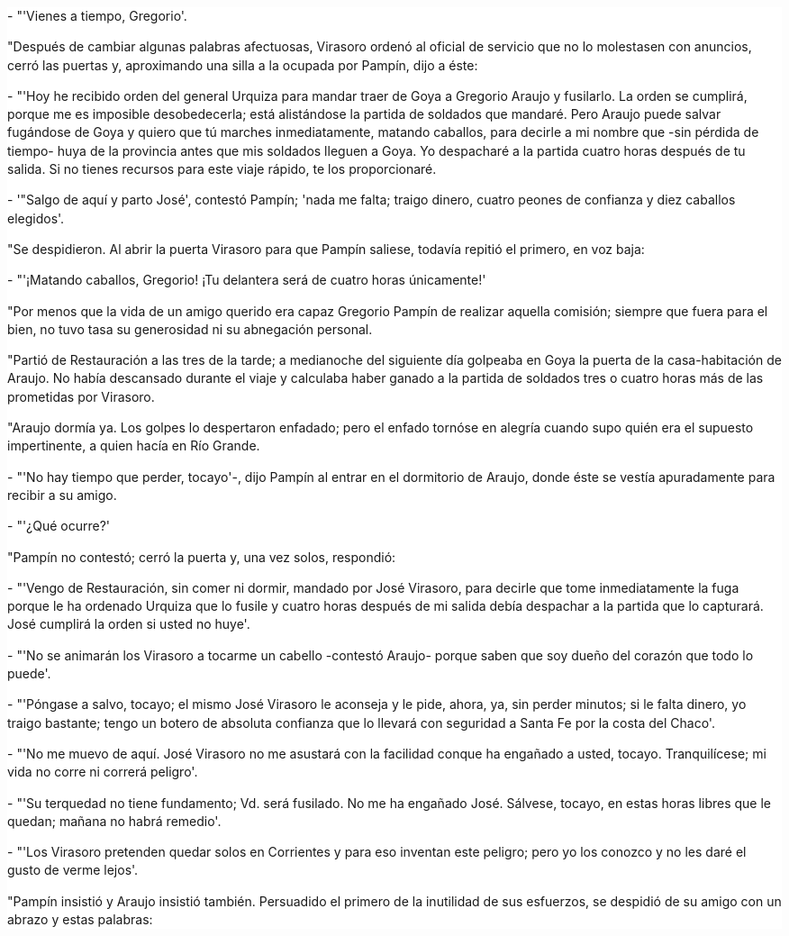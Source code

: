 \- "'Vienes a tiempo, Gregorio'.

"Después de cambiar algunas palabras afectuosas, Virasoro ordenó al oficial de servicio que no lo molestasen con anuncios, cerró las puertas y, aproximando una silla a la ocupada por Pampín, dijo a éste:

\- "'Hoy he recibido orden del general Urquiza para mandar traer de Goya a Gregorio Araujo y fusilarlo. La orden se cumplirá, porque me es imposible desobedecerla; está alistándose la partida de soldados que mandaré. Pero Araujo puede salvar fugándose de Goya y quiero que tú marches inmediatamente, matando caballos, para decirle a mi nombre que -sin pérdida de tiempo- huya de la provincia antes que mis soldados lleguen a Goya. Yo despacharé a la partida cuatro horas después de tu salida. Si no tienes recursos para este viaje rápido, te los proporcionaré.

\- '"Salgo de aquí y parto José', contestó Pampín; 'nada me falta; traigo dinero, cuatro peones de confianza y diez caballos elegidos'.

"Se despidieron. Al abrir la puerta Virasoro para que Pampín saliese, todavía repitió el primero, en voz baja:

\- "'¡Matando caballos, Gregorio! ¡Tu delantera será de cuatro horas únicamente!'

"Por menos que la vida de un amigo querido era capaz Gregorio Pampín de realizar aquella comisión; siempre que fuera para el bien, no tuvo tasa su generosidad ni su abnegación personal.

"Partió de Restauración a las tres de la tarde; a medianoche del siguiente día golpeaba en Goya la puerta de la casa-habitación de Araujo. No había descansado durante el viaje y calculaba haber ganado a la partida de soldados tres o cuatro horas más de las prometidas por Virasoro.

"Araujo dormía ya. Los golpes lo despertaron enfadado; pero el enfado tornóse en alegría cuando supo quién era el supuesto impertinente, a quien hacía en Río Grande.

\- "'No hay tiempo que perder, tocayo'-, dijo Pampín al entrar en el dormitorio de Araujo, donde éste se vestía apuradamente para recibir a su amigo.

\- "'¿Qué ocurre?'

"Pampín no contestó; cerró la puerta y, una vez solos, respondió:

\- "'Vengo de Restauración, sin comer ni dormir, mandado por José Virasoro, para decirle que tome inmediatamente la fuga porque le ha ordenado Urquiza que lo fusile y cuatro horas después de mi salida debía despachar a la partida que lo capturará. José cumplirá la orden si usted no huye'.

\- "'No se animarán los Virasoro a tocarme un cabello -contestó Araujo- porque saben que soy dueño del corazón que todo lo puede'.

\- "'Póngase a salvo, tocayo; el mismo José Virasoro le aconseja y le pide, ahora, ya, sin perder minutos; si le falta dinero, yo traigo bastante; tengo un botero de absoluta confianza que lo llevará con seguridad a Santa Fe por la costa del Chaco'.

\- "'No me muevo de aquí. José Virasoro no me asustará con la facilidad conque ha engañado a usted, tocayo. Tranquilícese; mi vida no corre ni correrá peligro'.

\- "'Su terquedad no tiene fundamento; Vd. será fusilado. No me ha engañado José. Sálvese, tocayo, en estas horas libres que le quedan; mañana no habrá remedio'.

\- "'Los Virasoro pretenden quedar solos en Corrientes y para eso inventan este peligro; pero yo los conozco y no les daré el gusto de verme lejos'.

"Pampín insistió y Araujo insistió también. Persuadido el primero de la inutilidad de sus esfuerzos, se despidió de su amigo con un abrazo y estas palabras:
